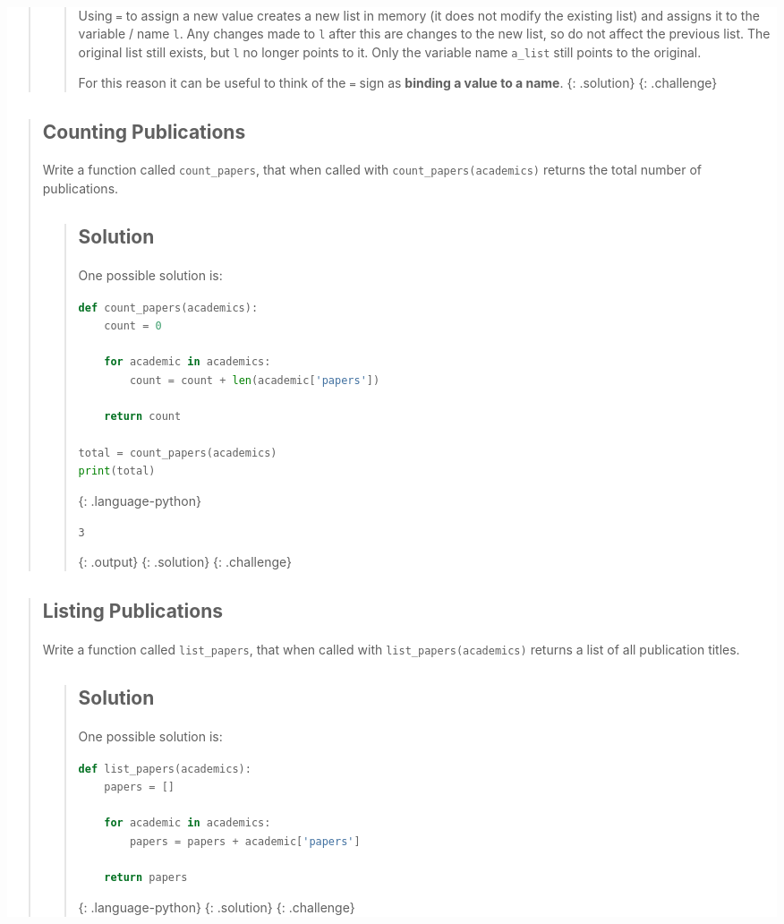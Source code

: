 > > Using `=` to assign a new value creates a new list in memory (it does not modify the existing list) and assigns it to the variable / name `l`.
> > Any changes made to `l` after this are changes to the new list, so do not affect the previous list.
> > The original list still exists, but `l` no longer points to it.
> > Only the variable name `a_list` still points to the original.
> >
> > For this reason it can be useful to think of the `=` sign as **binding a value to a name**.
> {: .solution}
{: .challenge}

> ## Counting Publications
>
> Write a function called `count_papers`, that when called with `count_papers(academics)` returns the total number of publications.
>
> > ## Solution
> >
> > One possible solution is:
> >
> > ~~~ python
> > def count_papers(academics):
> >     count = 0
> >
> >     for academic in academics:
> >         count = count + len(academic['papers'])
> >
> >     return count
> >
> > total = count_papers(academics)
> > print(total)
> > ~~~
> > {: .language-python}
> >
> > ~~~
> > 3
> > ~~~
> > {: .output}
> {: .solution}
{: .challenge}

> ## Listing Publications
>
> Write a function called `list_papers`, that when called with `list_papers(academics)` returns a list of all publication titles.
>
> > ## Solution
> >
> > One possible solution is:
> >
> > ~~~ python
> > def list_papers(academics):
> >     papers = []
> >
> >     for academic in academics:
> >         papers = papers + academic['papers']
> >
> >     return papers
> > ~~~
> > {: .language-python}
> {: .solution}
{: .challenge}

